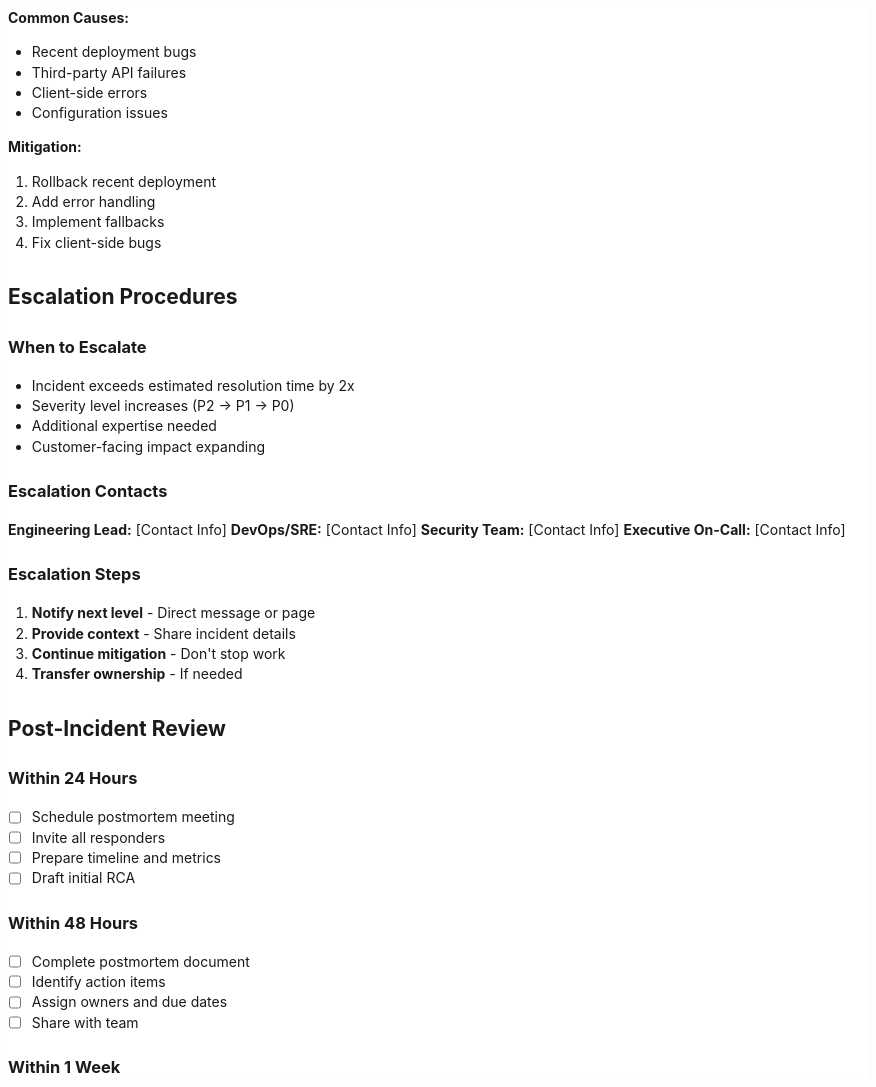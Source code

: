 **Common Causes:**
- Recent deployment bugs
- Third-party API failures
- Client-side errors
- Configuration issues

**Mitigation:**
1. Rollback recent deployment
2. Add error handling
3. Implement fallbacks
4. Fix client-side bugs

## Escalation Procedures

### When to Escalate

- Incident exceeds estimated resolution time by 2x
- Severity level increases (P2 → P1 → P0)
- Additional expertise needed
- Customer-facing impact expanding

### Escalation Contacts

**Engineering Lead:** [Contact Info]
**DevOps/SRE:** [Contact Info]
**Security Team:** [Contact Info]
**Executive On-Call:** [Contact Info]

### Escalation Steps

1. **Notify next level** - Direct message or page
2. **Provide context** - Share incident details
3. **Continue mitigation** - Don't stop work
4. **Transfer ownership** - If needed

## Post-Incident Review

### Within 24 Hours

- [ ] Schedule postmortem meeting
- [ ] Invite all responders
- [ ] Prepare timeline and metrics
- [ ] Draft initial RCA

### Within 48 Hours

- [ ] Complete postmortem document
- [ ] Identify action items
- [ ] Assign owners and due dates
- [ ] Share with team

### Within 1 Week
